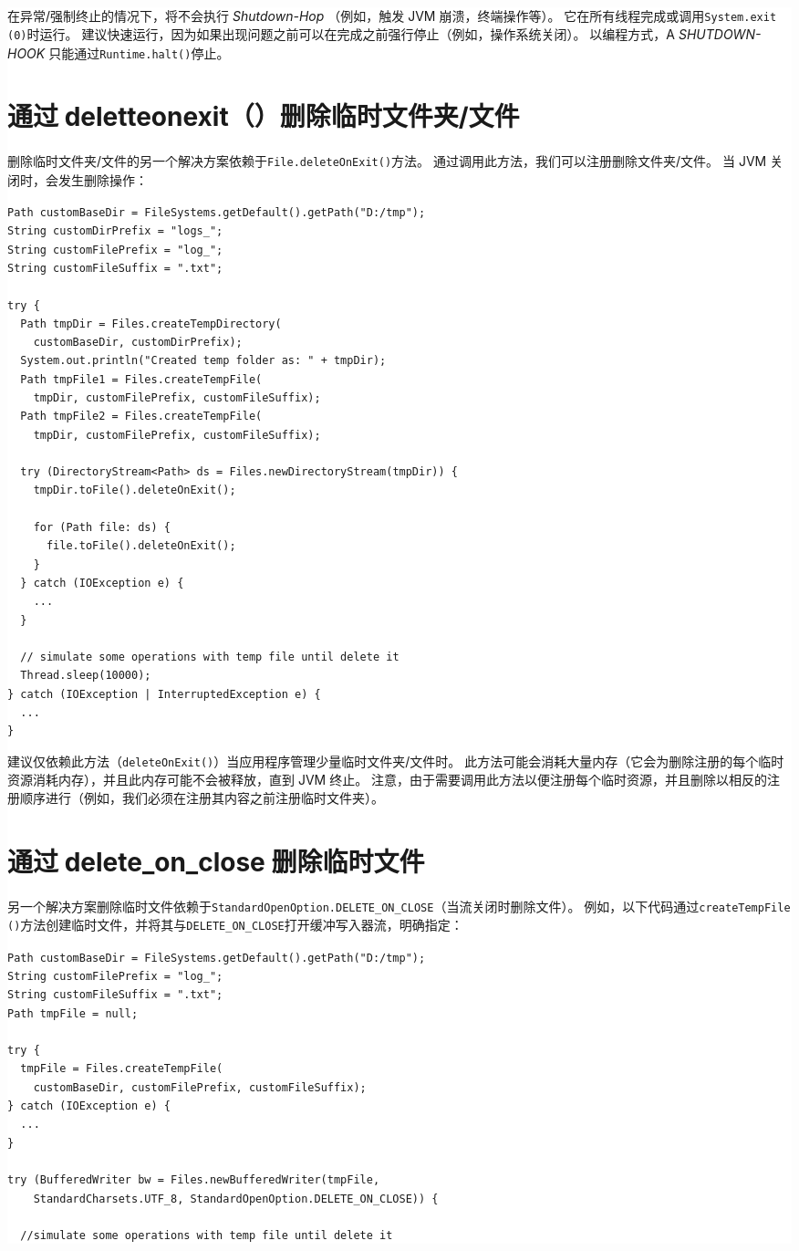 在异常/强制终止的情况下，将不会执行 *Shutdown-Hop* （例如，触发 JVM 崩溃，终端操作等）。 它在所有线程完成或调用`System.exit(0)`时运行。 建议快速运行，因为如果出现问题之前可以在完成之前强行停止（例如，操作系统关闭）。 以编程方式，A *SHUTDOWN-HOOK* 只能通过`Runtime.halt()`停止。

# 通过 deletteonexit（）删除临时文件夹/文件

删除临时文件夹/文件的另一个解决方案依赖于`File.deleteOnExit()`方法。 通过调用此方法，我们可以注册删除文件夹/文件。 当 JVM 关闭时，会发生删除操作：

```
Path customBaseDir = FileSystems.getDefault().getPath("D:/tmp");
String customDirPrefix = "logs_";
String customFilePrefix = "log_";
String customFileSuffix = ".txt";

try {
  Path tmpDir = Files.createTempDirectory(
    customBaseDir, customDirPrefix);
  System.out.println("Created temp folder as: " + tmpDir);
  Path tmpFile1 = Files.createTempFile(
    tmpDir, customFilePrefix, customFileSuffix);
  Path tmpFile2 = Files.createTempFile(
    tmpDir, customFilePrefix, customFileSuffix);

  try (DirectoryStream<Path> ds = Files.newDirectoryStream(tmpDir)) {
    tmpDir.toFile().deleteOnExit();

    for (Path file: ds) {
      file.toFile().deleteOnExit();
    }
  } catch (IOException e) {
    ...
  }

  // simulate some operations with temp file until delete it
  Thread.sleep(10000);
} catch (IOException | InterruptedException e) {
  ...
}
```

建议仅依赖此方法（`deleteOnExit()`）当应用程序管理少量临时文件夹/文件时。 此方法可能会消耗大量内存（它会为删除注册的每个临时资源消耗内存），并且此内存可能不会被释放，直到 JVM 终止。 注意，由于需要调用此方法以便注册每个临时资源，并且删除以相反的注册顺序进行（例如，我们必须在注册其内容之前注册临时文件夹）。

# 通过 delete_on_close 删除临时文件

另一个解决方案删除临时文件依赖于`StandardOpenOption.DELETE_ON_CLOSE`（当流关闭时删除文件）。 例如，以下代码通过`createTempFile()`方法创建临时文件，并将其与`DELETE_ON_CLOSE`打开缓冲写入器流，明确指定：

```
Path customBaseDir = FileSystems.getDefault().getPath("D:/tmp");
String customFilePrefix = "log_";
String customFileSuffix = ".txt";
Path tmpFile = null;

try {
  tmpFile = Files.createTempFile(
    customBaseDir, customFilePrefix, customFileSuffix);
} catch (IOException e) {
  ...
}

try (BufferedWriter bw = Files.newBufferedWriter(tmpFile,
    StandardCharsets.UTF_8, StandardOpenOption.DELETE_ON_CLOSE)) {

  //simulate some operations with temp file until delete it
```